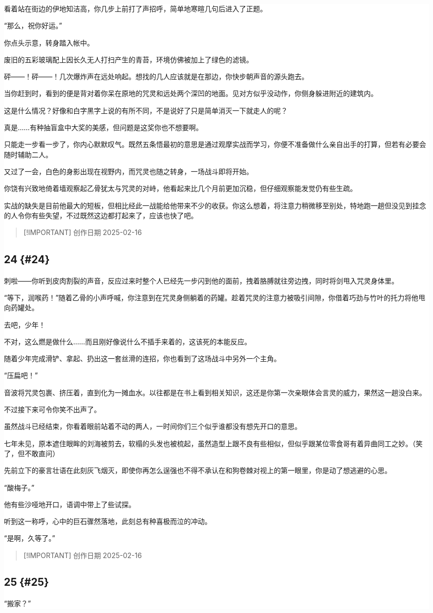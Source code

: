 看着站在街边的伊地知洁高，你几步上前打了声招呼，简单地寒暄几句后进入了正题。

“那么，祝你好运。”

你点头示意，转身踏入帐中。

废旧的五彩玻璃配上因长久无人打扫产生的青苔，环境仿佛被加上了绿色的滤镜。

砰——！砰——！几次爆炸声在远处响起。想找的几人应该就是在那边，你快步朝声音的源头跑去。

当你赶到时，看到的便是背对着你呆在原地的咒灵和远处两个深凹的地面。见对方似乎没动作，你侧身躲进附近的建筑内。

这是什么情况？好像和白字黑字上说的有所不同，不是说好了只是简单消灭一下就走人的呢？

真是……有种抽盲盒中大奖的美感，但问题是这奖你也不想要啊。

只能走一步看一步了，你内心默默叹气。既然五条悟最初的意思是通过观摩实战而学习，你便不准备做什么亲自出手的打算，但若有必要会随时辅助二人。

又过了一会，白色的身影出现在视野内，而咒灵也随之转身，一场战斗即将开始。

你饶有兴致地倚着墙观察起乙骨犹太与咒灵的对峙，他看起来比几个月前更加沉稳，但仔细观察能发觉仍有些生疏。

实战的缺失是目前他最大的短板，但相比经此一战能给他带来不少的收获。你这么想着，将注意力稍微移至别处，特地跑一趟但没见到挂念的人令你有些失望，不过既然这边都打起来了，应该也快了吧。

> [!IMPORTANT] 创作日期
> 2025-02-16

## 24 {#24}
刺啦——你听到皮肉割裂的声音，反应过来时整个人已经先一步闪到他的面前，拽着胳膊就往旁边拽，同时将剑甩入咒灵身体里。

“等下，润喉药！”随着乙骨的小声呼喊，你注意到在咒灵身侧躺着的药罐。趁着咒灵的注意力被吸引间隙，你借着巧劲与竹叶的托力将他甩向药罐处。

去吧，少年！

不对，这么燃是做什么……而且刚好像说什么不插手来着的，这该死的本能反应。

随着少年完成滑铲、拿起、扔出这一套丝滑的连招，你也看到了这场战斗中另外一个主角。

“压扁吧！”

音波将咒灵包裹、挤压着，直到化为一摊血水。以往都是在书上看到相关知识，这还是你第一次亲眼体会言灵的威力，果然这一趟没白来。

不过接下来可令你笑不出声了。

虽然战斗已经结束，你看着眼前站着不动的两人，一时间你们三个似乎谁都没有想先开口的意思。

七年未见，原本遮住眼眸的刘海被剪去，软榻的头发也被梳起，虽然造型上跟不良有些相似，但似乎跟某位零食哥有着异曲同工之妙。（笑了，但不敢直问）

先前立下的豪言壮语在此刻灰飞烟灭，即使你再怎么逞强也不得不承认在和狗卷棘对视上的第一眼里，你是动了想逃避的心思。

“酸梅子。”

他有些沙哑地开口，语调中带上了些试探。

听到这一称呼，心中的巨石骤然落地，此刻总有种喜极而泣的冲动。

“是啊，久等了。”

> [!IMPORTANT] 创作日期
> 2025-02-16

## 25 {#25}
“搬家？”
